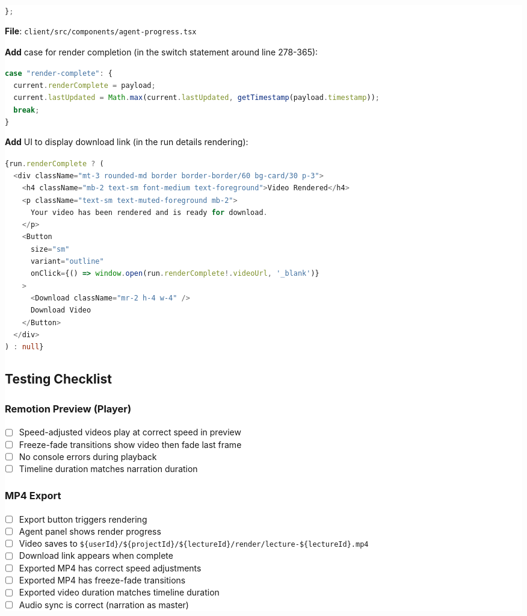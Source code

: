 ```typescript
};
```

**File**: `client/src/components/agent-progress.tsx`

**Add** case for render completion (in the switch statement around line 278-365):

```typescript
case "render-complete": {
  current.renderComplete = payload;
  current.lastUpdated = Math.max(current.lastUpdated, getTimestamp(payload.timestamp));
  break;
}
```

**Add** UI to display download link (in the run details rendering):

```typescript
{run.renderComplete ? (
  <div className="mt-3 rounded-md border border-border/60 bg-card/30 p-3">
    <h4 className="mb-2 text-sm font-medium text-foreground">Video Rendered</h4>
    <p className="text-sm text-muted-foreground mb-2">
      Your video has been rendered and is ready for download.
    </p>
    <Button
      size="sm"
      variant="outline"
      onClick={() => window.open(run.renderComplete!.videoUrl, '_blank')}
    >
      <Download className="mr-2 h-4 w-4" />
      Download Video
    </Button>
  </div>
) : null}
```

## Testing Checklist

### Remotion Preview (Player)
- [ ] Speed-adjusted videos play at correct speed in preview
- [ ] Freeze-fade transitions show video then fade last frame
- [ ] No console errors during playback
- [ ] Timeline duration matches narration duration

### MP4 Export
- [ ] Export button triggers rendering
- [ ] Agent panel shows render progress
- [ ] Video saves to `${userId}/${projectId}/${lectureId}/render/lecture-${lectureId}.mp4`
- [ ] Download link appears when complete
- [ ] Exported MP4 has correct speed adjustments
- [ ] Exported MP4 has freeze-fade transitions
- [ ] Exported video duration matches timeline duration
- [ ] Audio sync is correct (narration as master)
